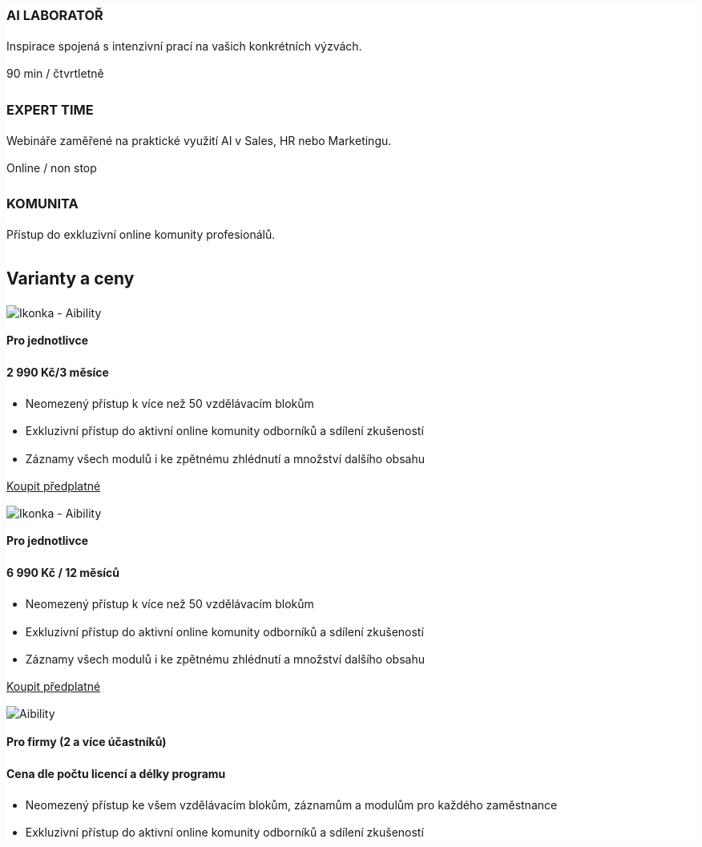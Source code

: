 ### AI LABORATOŘ

Inspirace spojená s intenzivní prací na vašich konkrétních výzvách.

90 min / čtvrtletně

### EXPERT TIME

Webináře zaměřené na praktické využití AI v Sales, HR nebo Marketingu.

Online / non stop

### KOMUNITA

Přístup do exkluzivní online komunity profesionálů.

## Varianty a ceny

![Ikonka - Aibility](<Base64-Image-Removed>)

**Pro jednotlivce**

#### 2 990 Kč/3 měsíce

- Neomezený přístup k více než 50 vzdělávacím blokům

- Exkluzivní přístup do aktivní online komunity odborníků a sdílení zkušeností

- Záznamy všech modulů i ke zpětnému zhlédnutí a množství dalšího obsahu


[Koupit předplatné](https://form.simpleshop.cz/jDWWx/buy/)

![Ikonka - Aibility](<Base64-Image-Removed>)

**Pro jednotlivce**

#### 6 990 Kč / 12 měsíců

- Neomezený přístup k více než 50 vzdělávacím blokům

- Exkluzivní přístup do aktivní online komunity odborníků a sdílení zkušeností

- Záznamy všech modulů i ke zpětnému zhlédnutí a množství dalšího obsahu


[Koupit předplatné](https://form.simpleshop.cz/jDWWx/buy/)

![Aibility](<Base64-Image-Removed>)

**Pro firmy (2 a více účastníků)**

#### Cena dle počtu licencí a délky programu

- Neomezený přístup ke všem vzdělávacím blokům, záznamům a modulům pro každého zaměstnance

- Exkluzivní přístup do aktivní online komunity odborníků a sdílení zkušeností
